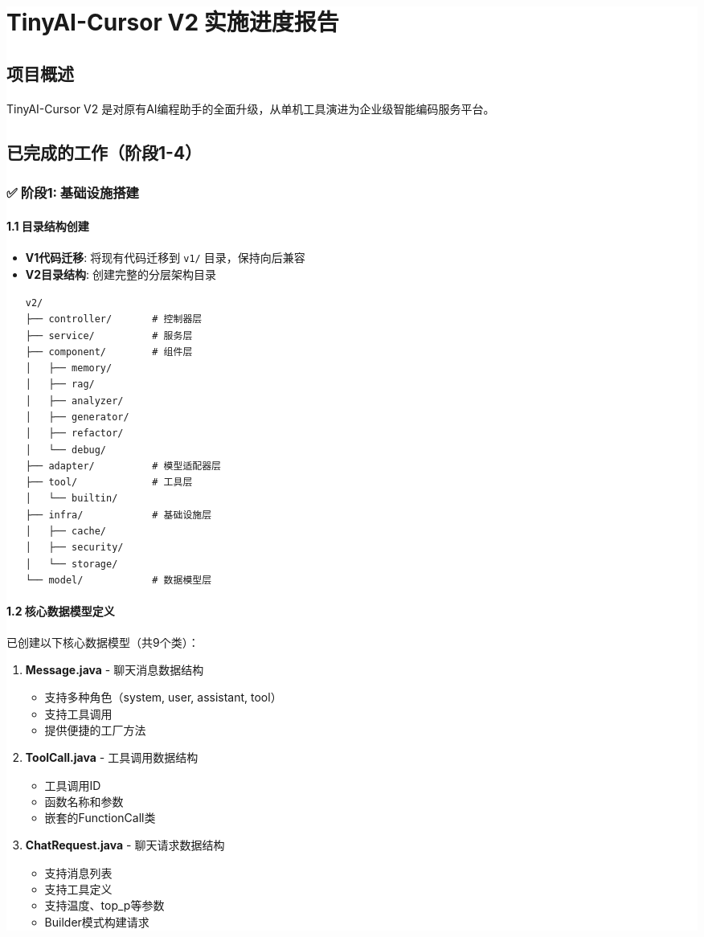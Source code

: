 # TinyAI-Cursor V2 实施进度报告

## 项目概述

TinyAI-Cursor V2 是对原有AI编程助手的全面升级，从单机工具演进为企业级智能编码服务平台。

## 已完成的工作（阶段1-4）

### ✅ 阶段1: 基础设施搭建

#### 1.1 目录结构创建
- **V1代码迁移**: 将现有代码迁移到 `v1/` 目录，保持向后兼容
- **V2目录结构**: 创建完整的分层架构目录
  ```
  v2/
  ├── controller/       # 控制器层
  ├── service/          # 服务层
  ├── component/        # 组件层
  │   ├── memory/
  │   ├── rag/
  │   ├── analyzer/
  │   ├── generator/
  │   ├── refactor/
  │   └── debug/
  ├── adapter/          # 模型适配器层
  ├── tool/             # 工具层
  │   └── builtin/
  ├── infra/            # 基础设施层
  │   ├── cache/
  │   ├── security/
  │   └── storage/
  └── model/            # 数据模型层
  ```

#### 1.2 核心数据模型定义
已创建以下核心数据模型（共9个类）：

1. **Message.java** - 聊天消息数据结构
   - 支持多种角色（system, user, assistant, tool）
   - 支持工具调用
   - 提供便捷的工厂方法

2. **ToolCall.java** - 工具调用数据结构
   - 工具调用ID
   - 函数名称和参数
   - 嵌套的FunctionCall类

3. **ChatRequest.java** - 聊天请求数据结构
   - 支持消息列表
   - 支持工具定义
   - 支持温度、top_p等参数
   - Builder模式构建请求
